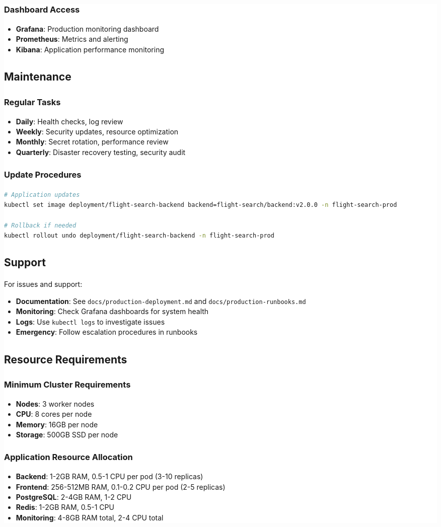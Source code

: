 ### Dashboard Access

- **Grafana**: Production monitoring dashboard
- **Prometheus**: Metrics and alerting
- **Kibana**: Application performance monitoring

## Maintenance

### Regular Tasks

- **Daily**: Health checks, log review
- **Weekly**: Security updates, resource optimization
- **Monthly**: Secret rotation, performance review
- **Quarterly**: Disaster recovery testing, security audit

### Update Procedures

```bash
# Application updates
kubectl set image deployment/flight-search-backend backend=flight-search/backend:v2.0.0 -n flight-search-prod

# Rollback if needed
kubectl rollout undo deployment/flight-search-backend -n flight-search-prod
```

## Support

For issues and support:
- **Documentation**: See `docs/production-deployment.md` and `docs/production-runbooks.md`
- **Monitoring**: Check Grafana dashboards for system health
- **Logs**: Use `kubectl logs` to investigate issues
- **Emergency**: Follow escalation procedures in runbooks

## Resource Requirements

### Minimum Cluster Requirements

- **Nodes**: 3 worker nodes
- **CPU**: 8 cores per node
- **Memory**: 16GB per node
- **Storage**: 500GB SSD per node

### Application Resource Allocation

- **Backend**: 1-2GB RAM, 0.5-1 CPU per pod (3-10 replicas)
- **Frontend**: 256-512MB RAM, 0.1-0.2 CPU per pod (2-5 replicas)
- **PostgreSQL**: 2-4GB RAM, 1-2 CPU
- **Redis**: 1-2GB RAM, 0.5-1 CPU
- **Monitoring**: 4-8GB RAM total, 2-4 CPU total
